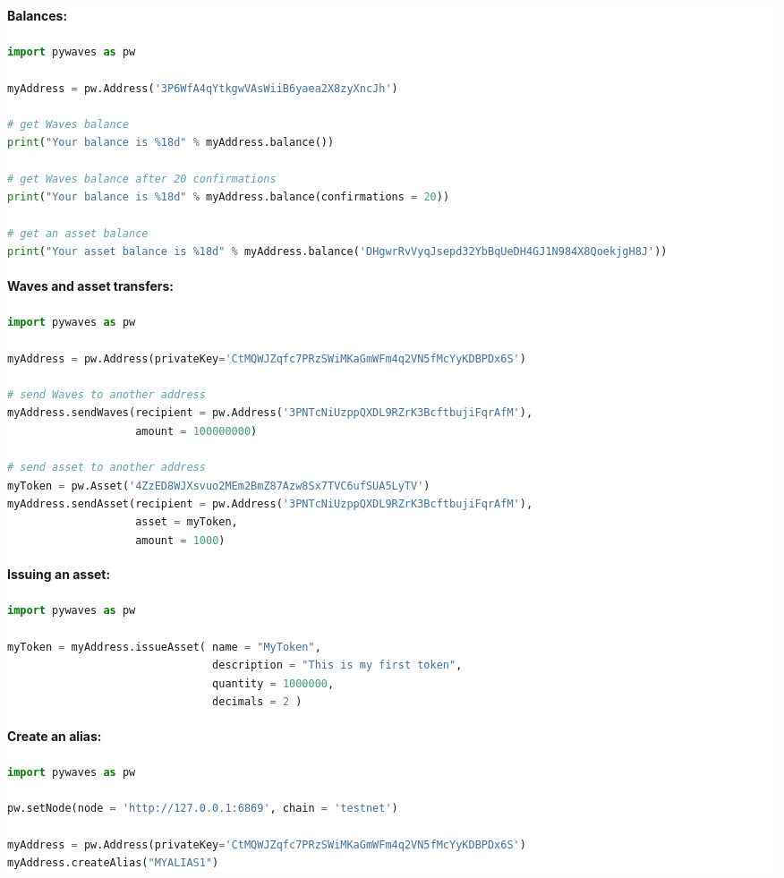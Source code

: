 #### Balances:
```python
import pywaves as pw

myAddress = pw.Address('3P6WfA4qYtkgwVAsWiiB6yaea2X8zyXncJh')

# get Waves balance
print("Your balance is %18d" % myAddress.balance())

# get Waves balance after 20 confirmations 
print("Your balance is %18d" % myAddress.balance(confirmations = 20))

# get an asset balance
print("Your asset balance is %18d" % myAddress.balance('DHgwrRvVyqJsepd32YbBqUeDH4GJ1N984X8QoekjgH8J'))
```

#### Waves and asset transfers:
```python
import pywaves as pw

myAddress = pw.Address(privateKey='CtMQWJZqfc7PRzSWiMKaGmWFm4q2VN5fMcYyKDBPDx6S')

# send Waves to another address
myAddress.sendWaves(recipient = pw.Address('3PNTcNiUzppQXDL9RZrK3BcftbujiFqrAfM'),
                    amount = 100000000)

# send asset to another address
myToken = pw.Asset('4ZzED8WJXsvuo2MEm2BmZ87Azw8Sx7TVC6ufSUA5LyTV')
myAddress.sendAsset(recipient = pw.Address('3PNTcNiUzppQXDL9RZrK3BcftbujiFqrAfM'),
                    asset = myToken,
                    amount = 1000)
```

#### Issuing an asset:
```python
import pywaves as pw

myToken = myAddress.issueAsset( name = "MyToken",
                                description = "This is my first token",
                                quantity = 1000000,
                                decimals = 2 )
```

#### Create an alias:
```python
import pywaves as pw

pw.setNode(node = 'http://127.0.0.1:6869', chain = 'testnet')

myAddress = pw.Address(privateKey='CtMQWJZqfc7PRzSWiMKaGmWFm4q2VN5fMcYyKDBPDx6S')
myAddress.createAlias("MYALIAS1")
```
